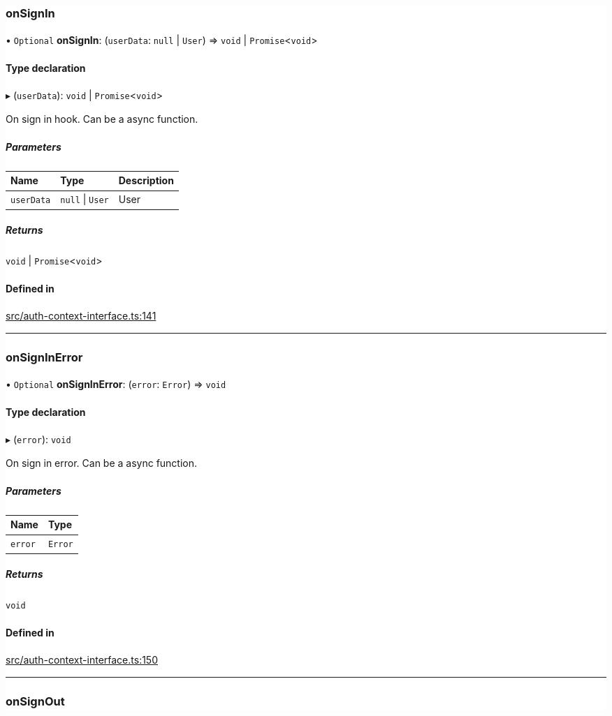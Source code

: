 ### onSignIn

• `Optional` **onSignIn**: (`userData`: ``null`` \| `User`) => `void` \| `Promise`\<`void`\>

#### Type declaration

▸ (`userData`): `void` \| `Promise`\<`void`\>

On sign in hook. Can be a async function.

##### Parameters

| Name | Type | Description |
| :------ | :------ | :------ |
| `userData` | ``null`` \| `User` | User |

##### Returns

`void` \| `Promise`\<`void`\>

#### Defined in

[src/auth-context-interface.ts:141](https://github.com/bjerkio/oidc-react/blob/main/src/auth-context-interface.ts#L141)

___

### onSignInError

• `Optional` **onSignInError**: (`error`: `Error`) => `void`

#### Type declaration

▸ (`error`): `void`

On sign in error. Can be a async function.

##### Parameters

| Name | Type |
| :------ | :------ |
| `error` | `Error` |

##### Returns

`void`

#### Defined in

[src/auth-context-interface.ts:150](https://github.com/bjerkio/oidc-react/blob/main/src/auth-context-interface.ts#L150)

___

### onSignOut

